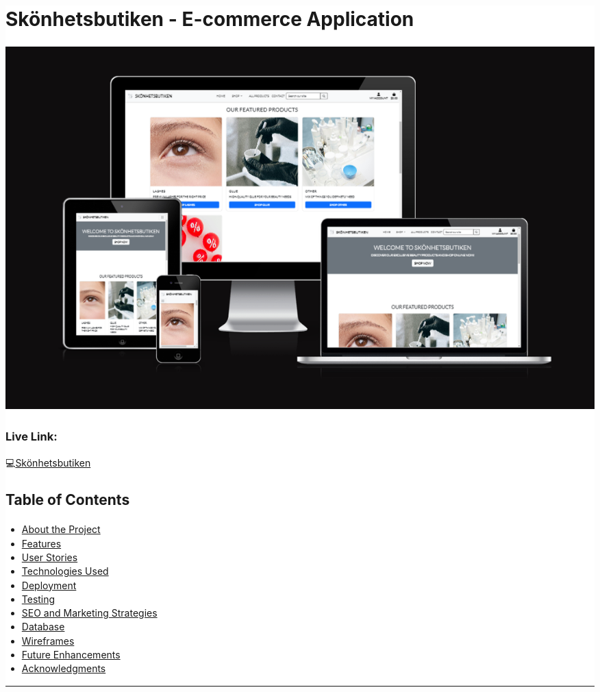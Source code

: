 # Skönhetsbutiken - E-commerce Application


![Project Mockup](static/img/mockup2.png)

### Live Link:
💻[Skönhetsbutiken](https://pp5.onrender.com)

## Table of Contents
- [About the Project](#about-the-project)
- [Features](#features)
- [User Stories](#user-stories)
- [Technologies Used](#technologies-used)
- [Deployment](#deployment)
- [Testing](#testing)
- [SEO and Marketing Strategies](#seo-and-marketing-strategies)
- [Database](#database)
- [Wireframes](#wireframes)
- [Future Enhancements](#future-enhancements)
- [Acknowledgments](#acknowledgments)

---
